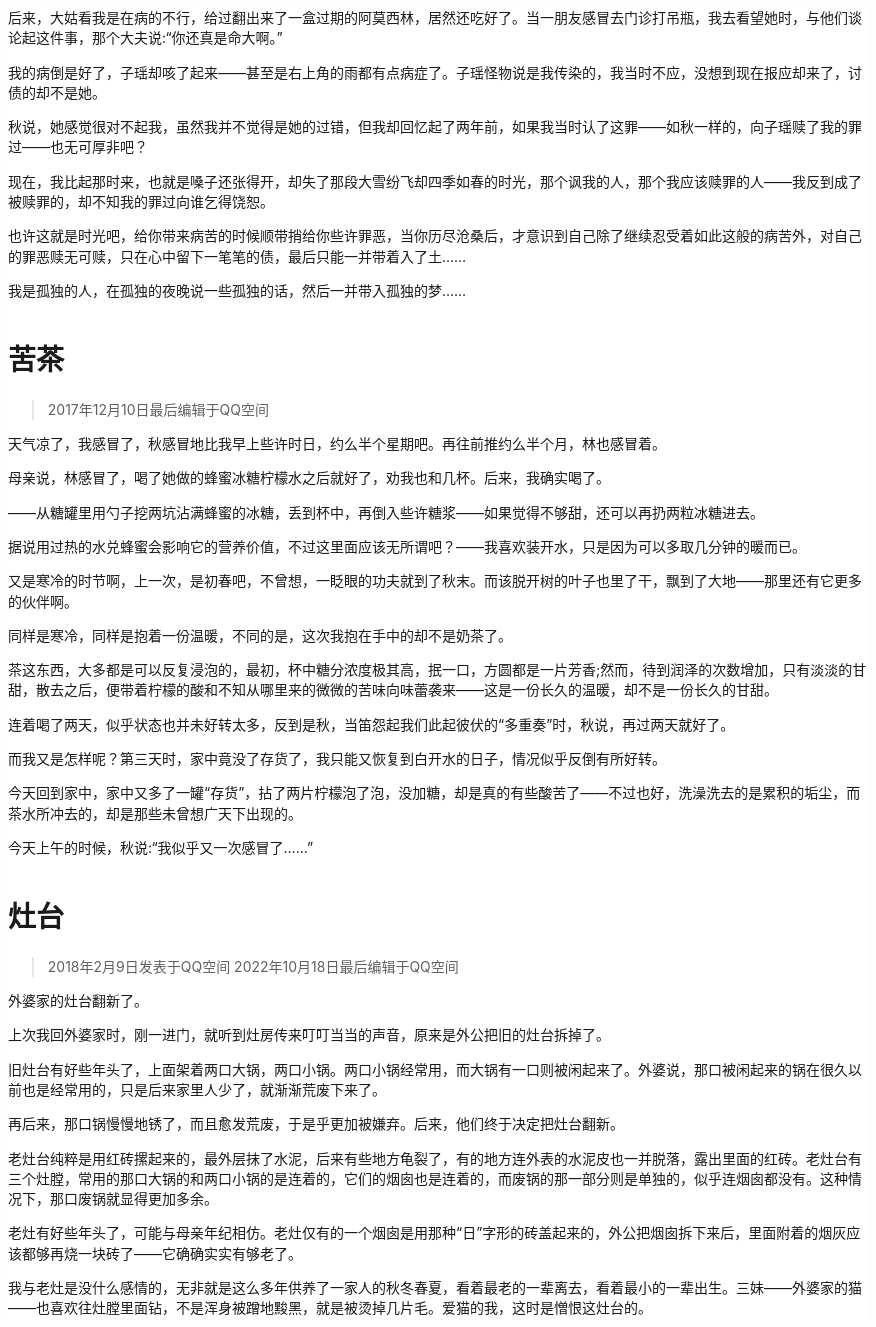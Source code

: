 后来，大姑看我是在病的不行，给过翻出来了一盒过期的阿莫西林，居然还吃好了。当一朋友感冒去门诊打吊瓶，我去看望她时，与他们谈论起这件事，那个大夫说:“你还真是命大啊。”

我的病倒是好了，子瑶却咳了起来——甚至是右上角的雨都有点病症了。子瑶怪物说是我传染的，我当时不应，没想到现在报应却来了，讨债的却不是她。

秋说，她感觉很对不起我，虽然我并不觉得是她的过错，但我却回忆起了两年前，如果我当时认了这罪——如秋一样的，向子瑶赎了我的罪过——也无可厚非吧？

现在，我比起那时来，也就是嗓子还张得开，却失了那段大雪纷飞却四季如春的时光，那个讽我的人，那个我应该赎罪的人——我反到成了被赎罪的，却不知我的罪过向谁乞得饶恕。

也许这就是时光吧，给你带来病苦的时候顺带捎给你些许罪恶，当你历尽沧桑后，才意识到自己除了继续忍受着如此这般的病苦外，对自己的罪恶赎无可赎，只在心中留下一笔笔的债，最后只能一并带着入了土……

我是孤独的人，在孤独的夜晚说一些孤独的话，然后一并带入孤独的梦……

# 苦茶

> 2017年12月10日最后编辑于QQ空间

天气凉了，我感冒了，秋感冒地比我早上些许时日，约么半个星期吧。再往前推约么半个月，林也感冒着。

母亲说，林感冒了，喝了她做的蜂蜜冰糖柠檬水之后就好了，劝我也和几杯。后来，我确实喝了。

——从糖罐里用勺子挖两坑沾满蜂蜜的冰糖，丢到杯中，再倒入些许糖浆——如果觉得不够甜，还可以再扔两粒冰糖进去。

据说用过热的水兑蜂蜜会影响它的营养价值，不过这里面应该无所谓吧？——我喜欢装开水，只是因为可以多取几分钟的暖而已。

又是寒冷的时节啊，上一次，是初春吧，不曾想，一眨眼的功夫就到了秋末。而该脱开树的叶子也里了干，飘到了大地——那里还有它更多的伙伴啊。

同样是寒冷，同样是抱着一份温暖，不同的是，这次我抱在手中的却不是奶茶了。

茶这东西，大多都是可以反复浸泡的，最初，杯中糖分浓度极其高，抿一口，方圆都是一片芳香;然而，待到润泽的次数增加，只有淡淡的甘甜，散去之后，便带着柠檬的酸和不知从哪里来的微微的苦味向味蕾袭来——这是一份长久的温暖，却不是一份长久的甘甜。

连着喝了两天，似乎状态也并未好转太多，反到是秋，当笛怨起我们此起彼伏的“多重奏”时，秋说，再过两天就好了。

而我又是怎样呢？第三天时，家中竟没了存货了，我只能又恢复到白开水的日子，情况似乎反倒有所好转。

今天回到家中，家中又多了一罐“存货”，拈了两片柠檬泡了泡，没加糖，却是真的有些酸苦了——不过也好，洗澡洗去的是累积的垢尘，而茶水所冲去的，却是那些未曾想广天下出现的。

今天上午的时候，秋说:“我似乎又一次感冒了……”

# 灶台

> 2018年2月9日发表于QQ空间
> 2022年10月18日最后编辑于QQ空间

外婆家的灶台翻新了。

上次我回外婆家时，刚一进门，就听到灶房传来叮叮当当的声音，原来是外公把旧的灶台拆掉了。

旧灶台有好些年头了，上面架着两口大锅，两口小锅。两口小锅经常用，而大锅有一口则被闲起来了。外婆说，那口被闲起来的锅在很久以前也是经常用的，只是后来家里人少了，就渐渐荒废下来了。

再后来，那口锅慢慢地锈了，而且愈发荒废，于是乎更加被嫌弃。后来，他们终于决定把灶台翻新。

老灶台纯粹是用红砖摞起来的，最外层抹了水泥，后来有些地方龟裂了，有的地方连外表的水泥皮也一并脱落，露出里面的红砖。老灶台有三个灶膛，常用的那口大锅的和两口小锅的是连着的，它们的烟囱也是连着的，而废锅的那一部分则是单独的，似乎连烟囱都没有。这种情况下，那口废锅就显得更加多余。

老灶有好些年头了，可能与母亲年纪相仿。老灶仅有的一个烟囱是用那种“日”字形的砖盖起来的，外公把烟囱拆下来后，里面附着的烟灰应该都够再烧一块砖了——它确确实实有够老了。

我与老灶是没什么感情的，无非就是这么多年供养了一家人的秋冬春夏，看着最老的一辈离去，看着最小的一辈出生。三妹——外婆家的猫——也喜欢往灶膛里面钻，不是浑身被蹭地黢黑，就是被烫掉几片毛。爱猫的我，这时是憎恨这灶台的。
